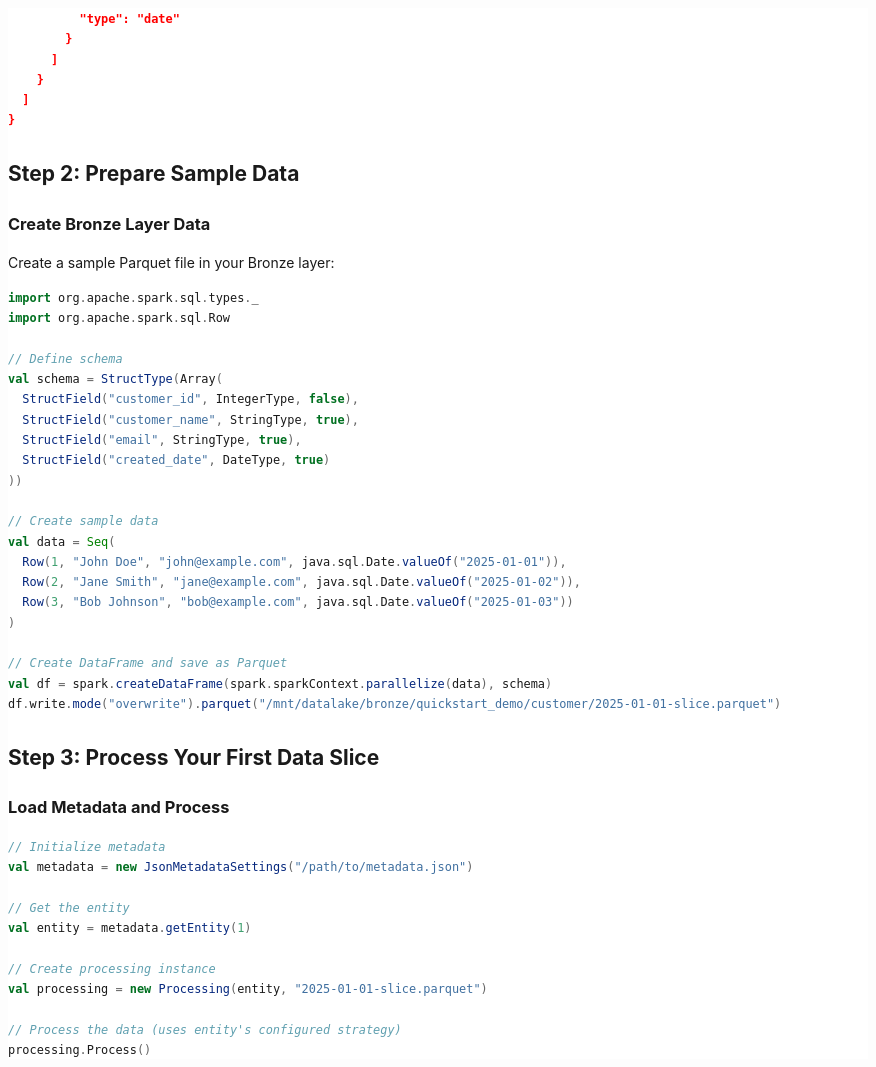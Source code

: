 ```json
          "type": "date"
        }
      ]
    }
  ]
}
```

## Step 2: Prepare Sample Data

### Create Bronze Layer Data

Create a sample Parquet file in your Bronze layer:

```scala
import org.apache.spark.sql.types._
import org.apache.spark.sql.Row

// Define schema
val schema = StructType(Array(
  StructField("customer_id", IntegerType, false),
  StructField("customer_name", StringType, true),
  StructField("email", StringType, true),
  StructField("created_date", DateType, true)
))

// Create sample data
val data = Seq(
  Row(1, "John Doe", "john@example.com", java.sql.Date.valueOf("2025-01-01")),
  Row(2, "Jane Smith", "jane@example.com", java.sql.Date.valueOf("2025-01-02")),
  Row(3, "Bob Johnson", "bob@example.com", java.sql.Date.valueOf("2025-01-03"))
)

// Create DataFrame and save as Parquet
val df = spark.createDataFrame(spark.sparkContext.parallelize(data), schema)
df.write.mode("overwrite").parquet("/mnt/datalake/bronze/quickstart_demo/customer/2025-01-01-slice.parquet")
```

## Step 3: Process Your First Data Slice

### Load Metadata and Process
```scala
// Initialize metadata
val metadata = new JsonMetadataSettings("/path/to/metadata.json")

// Get the entity
val entity = metadata.getEntity(1)

// Create processing instance
val processing = new Processing(entity, "2025-01-01-slice.parquet")

// Process the data (uses entity's configured strategy)
processing.Process()
```
